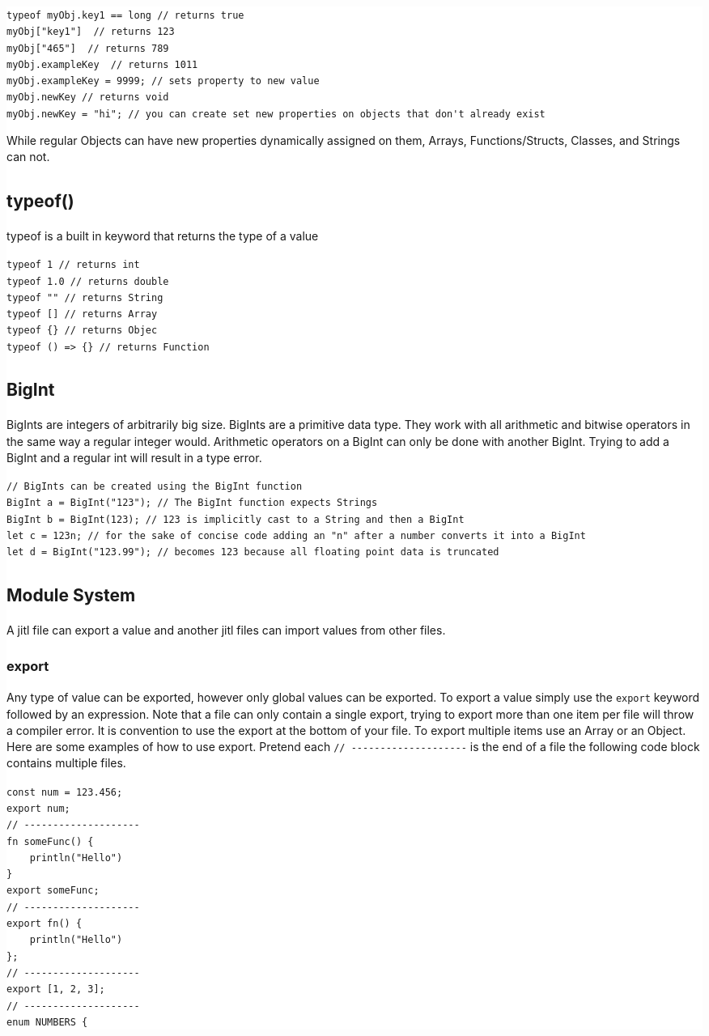 ```
typeof myObj.key1 == long // returns true
myObj["key1"]  // returns 123
myObj["465"]  // returns 789
myObj.exampleKey  // returns 1011
myObj.exampleKey = 9999; // sets property to new value
myObj.newKey // returns void
myObj.newKey = "hi"; // you can create set new properties on objects that don't already exist
```
While regular Objects can have new properties dynamically assigned on them, Arrays, Functions/Structs, Classes, and Strings can not.

## typeof()
typeof is a built in keyword that returns the type of a value
```
typeof 1 // returns int
typeof 1.0 // returns double
typeof "" // returns String
typeof [] // returns Array
typeof {} // returns Objec
typeof () => {} // returns Function
```

## BigInt
BigInts are integers of arbitrarily big size. BigInts are a primitive data type. They work with all arithmetic and bitwise operators in the same way a regular integer would. Arithmetic operators on a BigInt can only be done with another BigInt. Trying to add a BigInt and a regular int will result in a type error. 
```
// BigInts can be created using the BigInt function
BigInt a = BigInt("123"); // The BigInt function expects Strings
BigInt b = BigInt(123); // 123 is implicitly cast to a String and then a BigInt
let c = 123n; // for the sake of concise code adding an "n" after a number converts it into a BigInt
let d = BigInt("123.99"); // becomes 123 because all floating point data is truncated
```

## Module System
A jitl file can export a value and another jitl files can import values from other files. 

### export
Any type of value can be exported, however only global values can be exported. To export a value simply use the `export` keyword followed by an expression. Note that a file can only contain a single export, trying to export more than one item per file will throw a compiler error. It is convention to use the export at the bottom of your file. To export multiple items use an Array or an Object. Here are some examples of how to use export. Pretend each `// --------------------` is the end of a file the following code block contains multiple files.
```
const num = 123.456;
export num;
// --------------------
fn someFunc() {
	println("Hello")
}
export someFunc;
// --------------------
export fn() {
	println("Hello")
};
// --------------------
export [1, 2, 3];
// --------------------
enum NUMBERS {
```